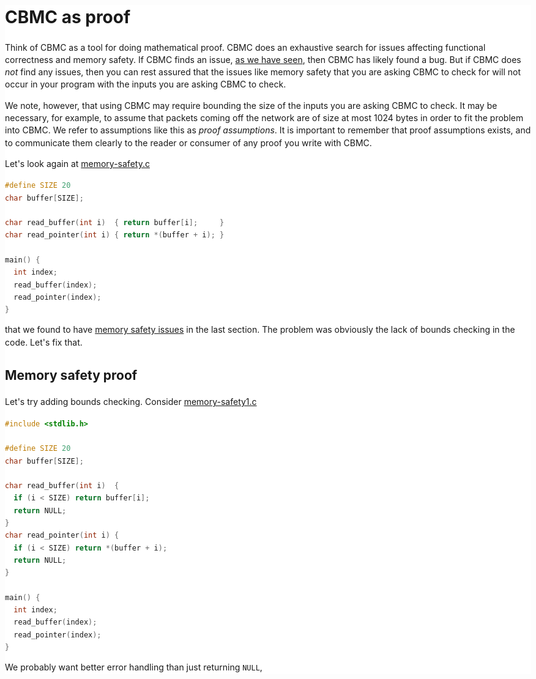 # CBMC as proof

Think of CBMC as a tool for doing mathematical proof. CBMC does an
exhaustive search for issues affecting functional correctness and
memory safety.  If CBMC finds an issue, [as we have seen](debugging.md),
then CBMC has likely found a bug.
But if CBMC does *not* find any issues, then you can rest assured
that the issues like memory safety that you are asking CBMC to check for
will not occur in your program with the inputs you are asking CBMC to check.

We note, however, that using CBMC may require bounding the size of the inputs
you are asking CBMC to check.
It may be necessary, for example, to assume that packets
coming off the network are of size at most 1024 bytes
in order to fit the problem into CBMC.
We refer to assumptions like this as *proof assumptions*.
It is important to remember that proof assumptions exists,
and to communicate them clearly to the reader or consumer of
any proof you write with CBMC.

Let's look again at [memory-safety.c](examples/simple/memory-safety.c)
```c
#define SIZE 20
char buffer[SIZE];

char read_buffer(int i)  { return buffer[i];     }
char read_pointer(int i) { return *(buffer + i); }

main() {
  int index;
  read_buffer(index);
  read_pointer(index);
}
```
that we found to have [memory safety issues](debugging.md#memory-safety)
in the last section.  The problem was obviously the lack of bounds checking
in the code.  Let's fix that.

## Memory safety proof

Let's try adding bounds checking.
Consider [memory-safety1.c](examples/simple/memory-safety1.c)
```c
#include <stdlib.h>

#define SIZE 20
char buffer[SIZE];

char read_buffer(int i)  {
  if (i < SIZE) return buffer[i];
  return NULL;
}
char read_pointer(int i) {
  if (i < SIZE) return *(buffer + i);
  return NULL;
}

main() {
  int index;
  read_buffer(index);
  read_pointer(index);
}
```
We probably want better error handling than just returning `NULL`,